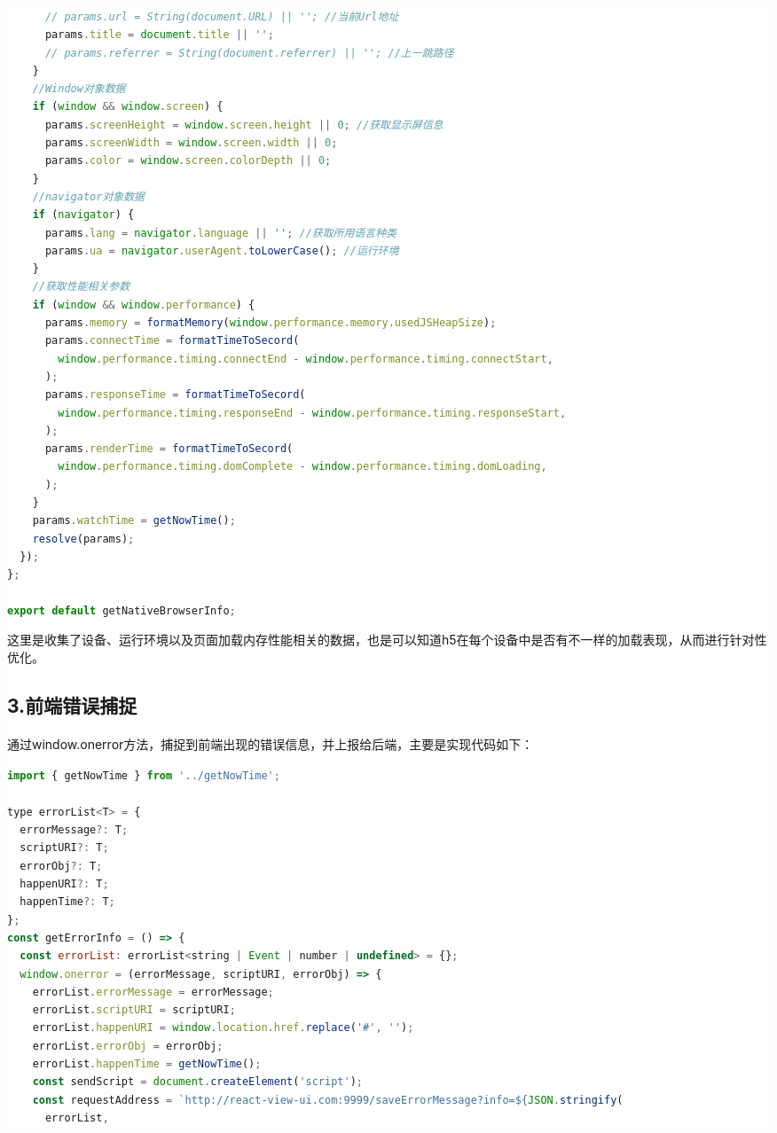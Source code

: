 ```js
      // params.url = String(document.URL) || ''; //当前Url地址
      params.title = document.title || '';
      // params.referrer = String(document.referrer) || ''; //上一跳路径
    }
    //Window对象数据
    if (window && window.screen) {
      params.screenHeight = window.screen.height || 0; //获取显示屏信息
      params.screenWidth = window.screen.width || 0;
      params.color = window.screen.colorDepth || 0;
    }
    //navigator对象数据
    if (navigator) {
      params.lang = navigator.language || ''; //获取所用语言种类
      params.ua = navigator.userAgent.toLowerCase(); //运行环境
    }
    //获取性能相关参数
    if (window && window.performance) {
      params.memory = formatMemory(window.performance.memory.usedJSHeapSize);
      params.connectTime = formatTimeToSecord(
        window.performance.timing.connectEnd - window.performance.timing.connectStart,
      );
      params.responseTime = formatTimeToSecord(
        window.performance.timing.responseEnd - window.performance.timing.responseStart,
      );
      params.renderTime = formatTimeToSecord(
        window.performance.timing.domComplete - window.performance.timing.domLoading,
      );
    }
    params.watchTime = getNowTime();
    resolve(params);
  });
};

export default getNativeBrowserInfo;
```

这里是收集了设备、运行环境以及页面加载内存性能相关的数据，也是可以知道h5在每个设备中是否有不一样的加载表现，从而进行针对性优化。



## 3.前端错误捕捉

通过window.onerror方法，捕捉到前端出现的错误信息，并上报给后端，主要是实现代码如下：

```js
import { getNowTime } from '../getNowTime';

type errorList<T> = {
  errorMessage?: T;
  scriptURI?: T;
  errorObj?: T;
  happenURI?: T;
  happenTime?: T;
};
const getErrorInfo = () => {
  const errorList: errorList<string | Event | number | undefined> = {};
  window.onerror = (errorMessage, scriptURI, errorObj) => {
    errorList.errorMessage = errorMessage;
    errorList.scriptURI = scriptURI;
    errorList.happenURI = window.location.href.replace('#', '');
    errorList.errorObj = errorObj;
    errorList.happenTime = getNowTime();
    const sendScript = document.createElement('script');
    const requestAddress = `http://react-view-ui.com:9999/saveErrorMessage?info=${JSON.stringify(
      errorList,
```